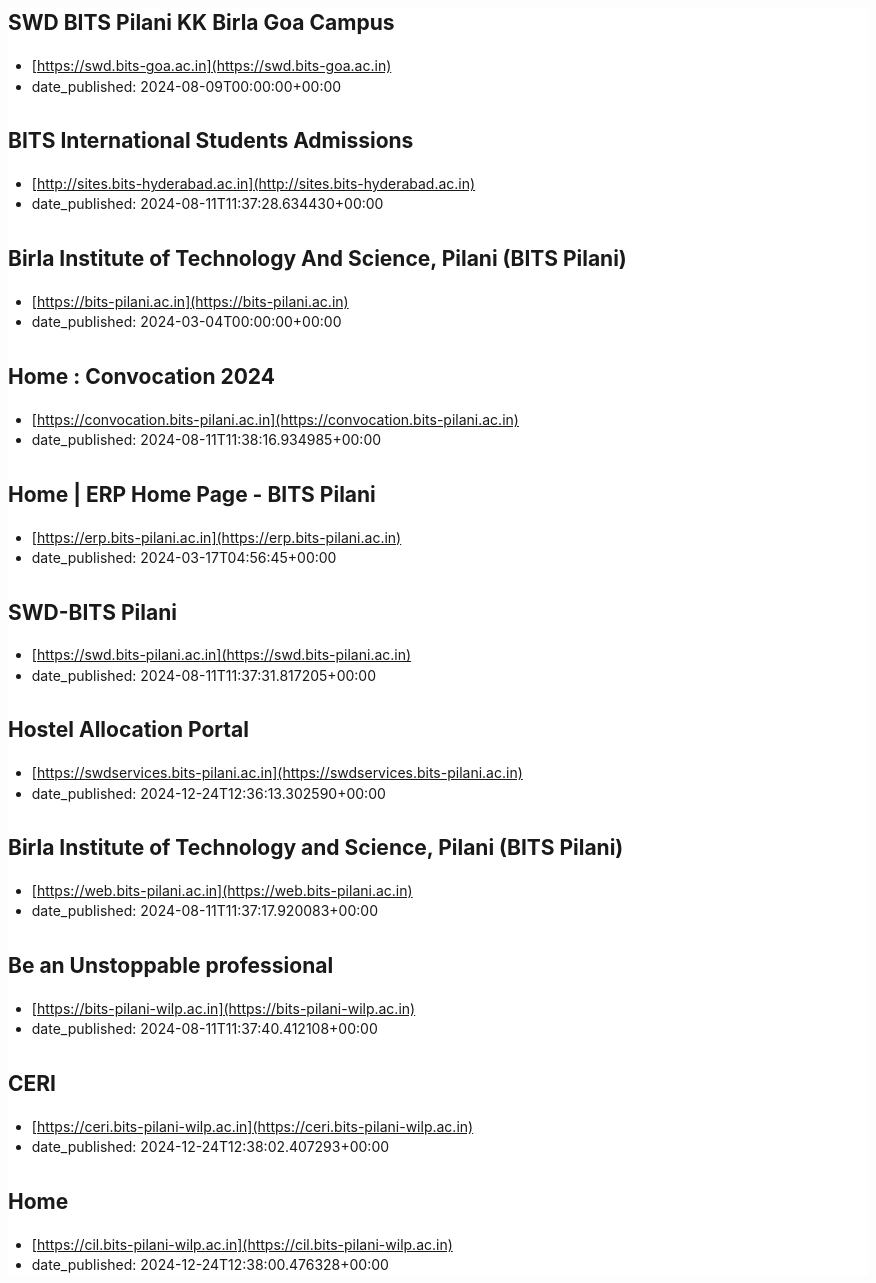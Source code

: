  ## SWD BITS Pilani KK Birla Goa Campus
 - [https://swd.bits-goa.ac.in](https://swd.bits-goa.ac.in)
 - date_published: 2024-08-09T00:00:00+00:00

 ## BITS International Students Admissions
 - [http://sites.bits-hyderabad.ac.in](http://sites.bits-hyderabad.ac.in)
 - date_published: 2024-08-11T11:37:28.634430+00:00

 ## Birla Institute of Technology And Science, Pilani (BITS Pilani)
 - [https://bits-pilani.ac.in](https://bits-pilani.ac.in)
 - date_published: 2024-03-04T00:00:00+00:00

 ## Home : Convocation 2024
 - [https://convocation.bits-pilani.ac.in](https://convocation.bits-pilani.ac.in)
 - date_published: 2024-08-11T11:38:16.934985+00:00

 ## Home | ERP Home Page - BITS Pilani
 - [https://erp.bits-pilani.ac.in](https://erp.bits-pilani.ac.in)
 - date_published: 2024-03-17T04:56:45+00:00

 ## SWD-BITS Pilani
 - [https://swd.bits-pilani.ac.in](https://swd.bits-pilani.ac.in)
 - date_published: 2024-08-11T11:37:31.817205+00:00

 ## Hostel Allocation Portal
 - [https://swdservices.bits-pilani.ac.in](https://swdservices.bits-pilani.ac.in)
 - date_published: 2024-12-24T12:36:13.302590+00:00

 ## Birla Institute of Technology and Science, Pilani (BITS Pilani)
 - [https://web.bits-pilani.ac.in](https://web.bits-pilani.ac.in)
 - date_published: 2024-08-11T11:37:17.920083+00:00

 ## Be an Unstoppable professional
 - [https://bits-pilani-wilp.ac.in](https://bits-pilani-wilp.ac.in)
 - date_published: 2024-08-11T11:37:40.412108+00:00

 ## CERI
 - [https://ceri.bits-pilani-wilp.ac.in](https://ceri.bits-pilani-wilp.ac.in)
 - date_published: 2024-12-24T12:38:02.407293+00:00

 ## Home
 - [https://cil.bits-pilani-wilp.ac.in](https://cil.bits-pilani-wilp.ac.in)
 - date_published: 2024-12-24T12:38:00.476328+00:00

